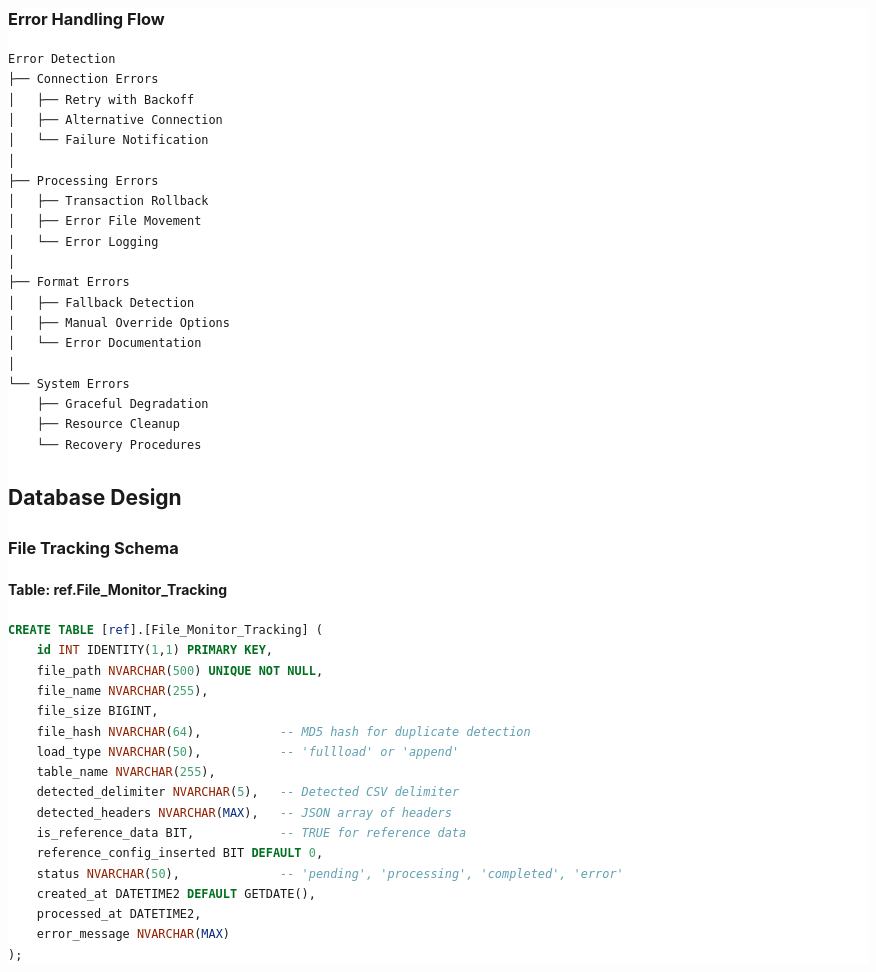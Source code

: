 ```
```

### Error Handling Flow

```
Error Detection
├── Connection Errors
│   ├── Retry with Backoff
│   ├── Alternative Connection
│   └── Failure Notification
│
├── Processing Errors
│   ├── Transaction Rollback
│   ├── Error File Movement
│   └── Error Logging
│
├── Format Errors
│   ├── Fallback Detection
│   ├── Manual Override Options
│   └── Error Documentation
│
└── System Errors
    ├── Graceful Degradation
    ├── Resource Cleanup
    └── Recovery Procedures
```

## Database Design

### File Tracking Schema

#### Table: ref.File_Monitor_Tracking
```sql
CREATE TABLE [ref].[File_Monitor_Tracking] (
    id INT IDENTITY(1,1) PRIMARY KEY,
    file_path NVARCHAR(500) UNIQUE NOT NULL,
    file_name NVARCHAR(255),
    file_size BIGINT,
    file_hash NVARCHAR(64),           -- MD5 hash for duplicate detection
    load_type NVARCHAR(50),           -- 'fullload' or 'append'
    table_name NVARCHAR(255),
    detected_delimiter NVARCHAR(5),   -- Detected CSV delimiter
    detected_headers NVARCHAR(MAX),   -- JSON array of headers
    is_reference_data BIT,            -- TRUE for reference data
    reference_config_inserted BIT DEFAULT 0,
    status NVARCHAR(50),              -- 'pending', 'processing', 'completed', 'error'
    created_at DATETIME2 DEFAULT GETDATE(),
    processed_at DATETIME2,
    error_message NVARCHAR(MAX)
);
```
